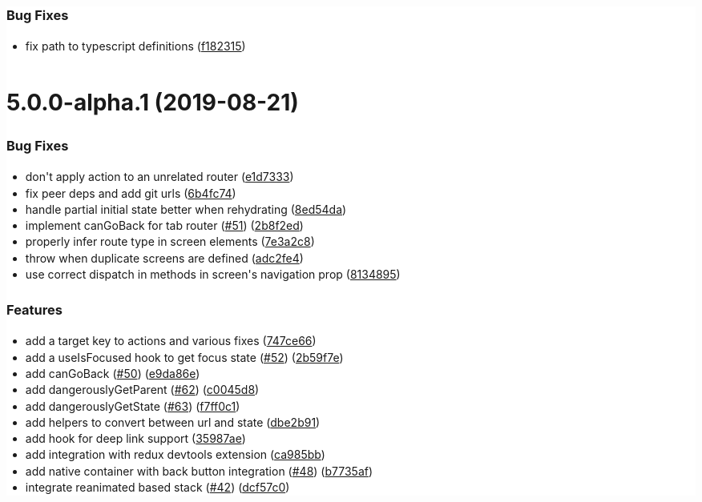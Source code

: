 ### Bug Fixes

* fix path to typescript definitions ([f182315](https://github.com/react-navigation/navigation-ex/commit/f182315))

# 5.0.0-alpha.1 (2019-08-21)

### Bug Fixes

* don't apply action to an unrelated router ([e1d7333](https://github.com/react-navigation/navigation-ex/commit/e1d7333))
* fix peer deps and add git urls ([6b4fc74](https://github.com/react-navigation/navigation-ex/commit/6b4fc74))
* handle partial initial state better when rehydrating ([8ed54da](https://github.com/react-navigation/navigation-ex/commit/8ed54da))
* implement canGoBack for tab router ([#51](https://github.com/react-navigation/navigation-ex/issues/51)) ([2b8f2ed](https://github.com/react-navigation/navigation-ex/commit/2b8f2ed))
* properly infer route type in screen elements ([7e3a2c8](https://github.com/react-navigation/navigation-ex/commit/7e3a2c8))
* throw when duplicate screens are defined ([adc2fe4](https://github.com/react-navigation/navigation-ex/commit/adc2fe4))
* use correct dispatch in methods in screen's navigation prop ([8134895](https://github.com/react-navigation/navigation-ex/commit/8134895))

### Features

* add a target key to actions and various fixes ([747ce66](https://github.com/react-navigation/navigation-ex/commit/747ce66))
* add a useIsFocused hook to get focus state ([#52](https://github.com/react-navigation/navigation-ex/issues/52)) ([2b59f7e](https://github.com/react-navigation/navigation-ex/commit/2b59f7e))
* add canGoBack ([#50](https://github.com/react-navigation/navigation-ex/issues/50)) ([e9da86e](https://github.com/react-navigation/navigation-ex/commit/e9da86e))
* add dangerouslyGetParent ([#62](https://github.com/react-navigation/navigation-ex/issues/62)) ([c0045d8](https://github.com/react-navigation/navigation-ex/commit/c0045d8))
* add dangerouslyGetState ([#63](https://github.com/react-navigation/navigation-ex/issues/63)) ([f7ff0c1](https://github.com/react-navigation/navigation-ex/commit/f7ff0c1))
* add helpers to convert between url and state ([dbe2b91](https://github.com/react-navigation/navigation-ex/commit/dbe2b91))
* add hook for deep link support ([35987ae](https://github.com/react-navigation/navigation-ex/commit/35987ae))
* add integration with redux devtools extension ([ca985bb](https://github.com/react-navigation/navigation-ex/commit/ca985bb))
* add native container with back button integration ([#48](https://github.com/react-navigation/navigation-ex/issues/48)) ([b7735af](https://github.com/react-navigation/navigation-ex/commit/b7735af))
* integrate reanimated based stack ([#42](https://github.com/react-navigation/navigation-ex/issues/42)) ([dcf57c0](https://github.com/react-navigation/navigation-ex/commit/dcf57c0))
